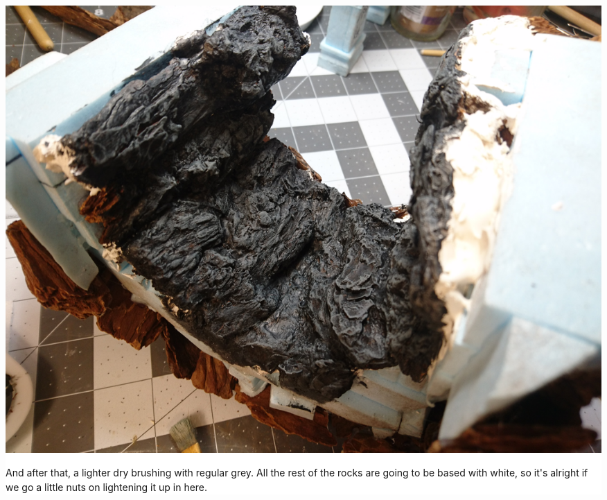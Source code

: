 ![underside-drybrushing-1](underside-drybrushing-1.jpg)

And after that, a lighter dry brushing with regular grey. All the rest of the rocks are going to be based with white, so it's alright if we go a little nuts on lightening it up in here.
